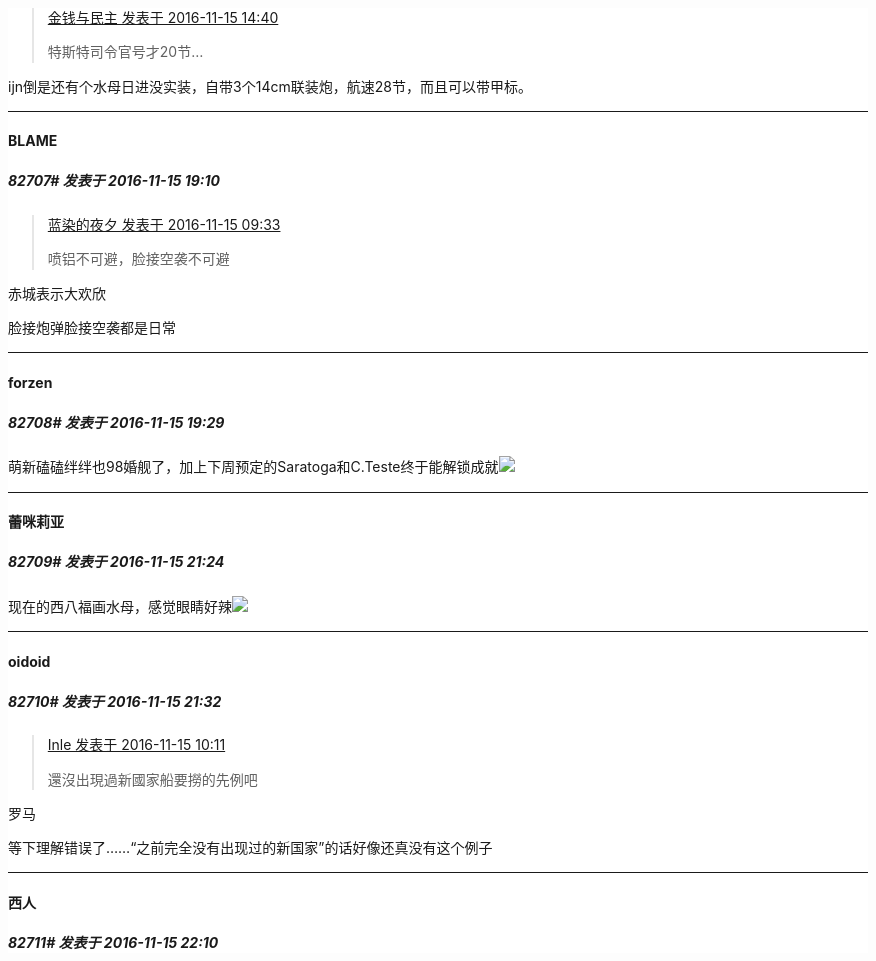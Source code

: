 
<blockquote><a href="httphttps://bbs.saraba1st.com/2b/forum.php?mod=redirect&amp;goto=findpost&amp;pid=34185847&amp;ptid=930880" target="_blank">金钱与民主 发表于 2016-11-15 14:40</a>

特斯特司令官号才20节…</blockquote>
ijn倒是还有个水母日进没实装，自带3个14cm联装炮，航速28节，而且可以带甲标。


-----

####  BLAME  
##### 82707#       发表于 2016-11-15 19:10


<blockquote><a href="httphttps://bbs.saraba1st.com/2b/forum.php?mod=redirect&amp;goto=findpost&amp;pid=34182345&amp;ptid=930880" target="_blank">蓝染的夜夕 发表于 2016-11-15 09:33</a>

喷铝不可避，脸接空袭不可避</blockquote>
赤城表示大欢欣


脸接炮弹脸接空袭都是日常


-----

####  forzen  
##### 82708#       发表于 2016-11-15 19:29


萌新磕磕绊绊也98婚舰了，加上下周预定的Saratoga和C.Teste终于能解锁成就<img src="https://static.saraba1st.com/image/smiley/face/86.gif" referrerpolicy="no-referrer">


-----

####  蕾咪莉亚  
##### 82709#       发表于 2016-11-15 21:24


现在的西八福画水母，感觉眼睛好辣<img src="https://static.saraba1st.com/image/smiley/face/149.gif" referrerpolicy="no-referrer">


-----

####  oidoid  
##### 82710#       发表于 2016-11-15 21:32


<blockquote><a href="httphttps://bbs.saraba1st.com/2b/forum.php?mod=redirect&amp;goto=findpost&amp;pid=34182722&amp;ptid=930880" target="_blank">Inle 发表于 2016-11-15 10:11</a>

還沒出現過新國家船要撈的先例吧</blockquote>
罗马

等下理解错误了……“之前完全没有出现过的新国家”的话好像还真没有这个例子


-----

####  西人  
##### 82711#       发表于 2016-11-15 22:10
